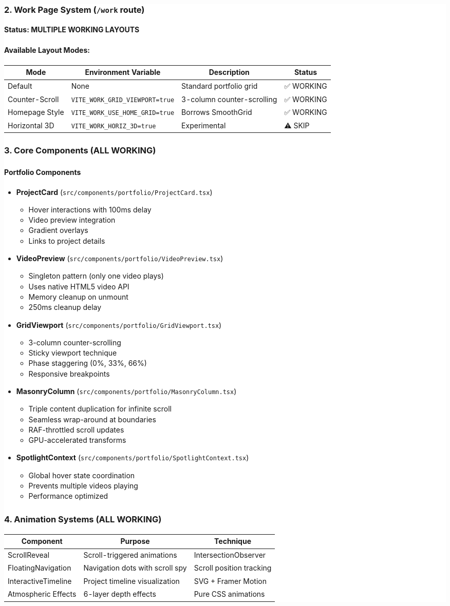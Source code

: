 ### 2. Work Page System (`/work` route)
**Status: MULTIPLE WORKING LAYOUTS**

#### Available Layout Modes:

| Mode | Environment Variable | Description | Status |
|------|---------------------|-------------|---------|
| Default | None | Standard portfolio grid | ✅ WORKING |
| Counter-Scroll | `VITE_WORK_GRID_VIEWPORT=true` | 3-column counter-scrolling | ✅ WORKING |
| Homepage Style | `VITE_WORK_USE_HOME_GRID=true` | Borrows SmoothGrid | ✅ WORKING |
| Horizontal 3D | `VITE_WORK_HORIZ_3D=true` | Experimental | ⚠️ SKIP |

### 3. Core Components (ALL WORKING)

#### Portfolio Components
- **ProjectCard** (`src/components/portfolio/ProjectCard.tsx`)
  - Hover interactions with 100ms delay
  - Video preview integration
  - Gradient overlays
  - Links to project details

- **VideoPreview** (`src/components/portfolio/VideoPreview.tsx`)
  - Singleton pattern (only one video plays)
  - Uses native HTML5 video API
  - Memory cleanup on unmount
  - 250ms cleanup delay

- **GridViewport** (`src/components/portfolio/GridViewport.tsx`)
  - 3-column counter-scrolling
  - Sticky viewport technique
  - Phase staggering (0%, 33%, 66%)
  - Responsive breakpoints

- **MasonryColumn** (`src/components/portfolio/MasonryColumn.tsx`)
  - Triple content duplication for infinite scroll
  - Seamless wrap-around at boundaries
  - RAF-throttled scroll updates
  - GPU-accelerated transforms

- **SpotlightContext** (`src/components/portfolio/SpotlightContext.tsx`)
  - Global hover state coordination
  - Prevents multiple videos playing
  - Performance optimized

### 4. Animation Systems (ALL WORKING)

| Component | Purpose | Technique |
|-----------|---------|-----------|
| ScrollReveal | Scroll-triggered animations | IntersectionObserver |
| FloatingNavigation | Navigation dots with scroll spy | Scroll position tracking |
| InteractiveTimeline | Project timeline visualization | SVG + Framer Motion |
| Atmospheric Effects | 6-layer depth effects | Pure CSS animations |
